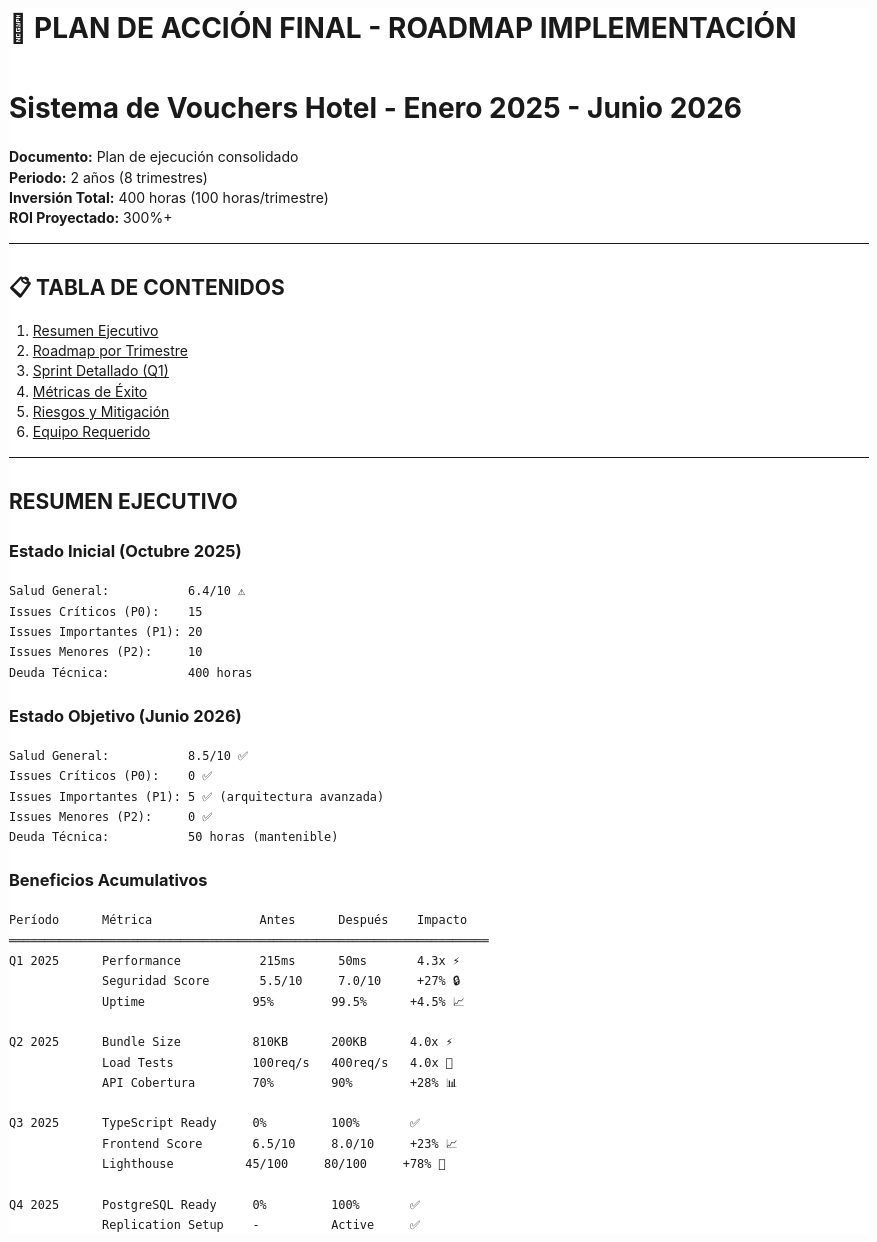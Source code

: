 # 🎯 PLAN DE ACCIÓN FINAL - ROADMAP IMPLEMENTACIÓN
# Sistema de Vouchers Hotel - Enero 2025 - Junio 2026

**Documento:** Plan de ejecución consolidado  
**Periodo:** 2 años (8 trimestres)  
**Inversión Total:** 400 horas (100 horas/trimestre)  
**ROI Proyectado:** 300%+

---

## 📋 TABLA DE CONTENIDOS

1. [Resumen Ejecutivo](#resumen-ejecutivo)
2. [Roadmap por Trimestre](#roadmap-por-trimestre)
3. [Sprint Detallado (Q1)](#sprint-detallado-q1)
4. [Métricas de Éxito](#métricas-de-éxito)
5. [Riesgos y Mitigación](#riesgos-y-mitigación)
6. [Equipo Requerido](#equipo-requerido)

---

## RESUMEN EJECUTIVO

### Estado Inicial (Octubre 2025)

```
Salud General:           6.4/10 ⚠️
Issues Críticos (P0):    15
Issues Importantes (P1): 20
Issues Menores (P2):     10
Deuda Técnica:           400 horas
```

### Estado Objetivo (Junio 2026)

```
Salud General:           8.5/10 ✅
Issues Críticos (P0):    0 ✅
Issues Importantes (P1): 5 ✅ (arquitectura avanzada)
Issues Menores (P2):     0 ✅
Deuda Técnica:           50 horas (mantenible)
```

### Beneficios Acumulativos

```
Período      Métrica               Antes      Después    Impacto
═══════════════════════════════════════════════════════════════════
Q1 2025      Performance           215ms      50ms       4.3x ⚡
             Seguridad Score       5.5/10     7.0/10     +27% 🔒
             Uptime               95%        99.5%      +4.5% 📈

Q2 2025      Bundle Size          810KB      200KB      4.0x ⚡
             Load Tests           100req/s   400req/s   4.0x 🚀
             API Cobertura        70%        90%        +28% 📊

Q3 2025      TypeScript Ready     0%         100%       ✅
             Frontend Score       6.5/10     8.0/10     +23% 📈
             Lighthouse          45/100     80/100     +78% 💯

Q4 2025      PostgreSQL Ready     0%         100%       ✅
             Replication Setup    -          Active     ✅
```